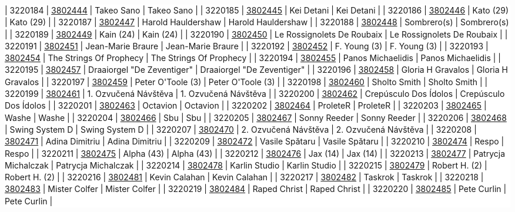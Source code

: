 | 3220184 | [3802444](https://www.discogs.com/artist/3802444) | Takeo Sano | Takeo Sano |
| 3220185 | [3802445](https://www.discogs.com/artist/3802445) | Kei Detani | Kei Detani |
| 3220186 | [3802446](https://www.discogs.com/artist/3802446) | Kato (29) | Kato (29) |
| 3220187 | [3802447](https://www.discogs.com/artist/3802447) | Harold Hauldershaw | Harold Hauldershaw |
| 3220188 | [3802448](https://www.discogs.com/artist/3802448) | Sombrero(s) | Sombrero(s) |
| 3220189 | [3802449](https://www.discogs.com/artist/3802449) | Kain (24) | Kain (24) |
| 3220190 | [3802450](https://www.discogs.com/artist/3802450) | Le Rossignolets De Roubaix | Le Rossignolets De Roubaix |
| 3220191 | [3802451](https://www.discogs.com/artist/3802451) | Jean-Marie Braure | Jean-Marie Braure |
| 3220192 | [3802452](https://www.discogs.com/artist/3802452) | F. Young (3) | F. Young (3) |
| 3220193 | [3802454](https://www.discogs.com/artist/3802454) | The Strings Of Prophecy | The Strings Of Prophecy |
| 3220194 | [3802455](https://www.discogs.com/artist/3802455) | Panos Michaelidis | Panos Michaelidis |
| 3220195 | [3802457](https://www.discogs.com/artist/3802457) | Draaiorgel "De Zeventiger" | Draaiorgel "De Zeventiger" |
| 3220196 | [3802458](https://www.discogs.com/artist/3802458) | Gloria H Gravalos | Gloria H Gravalos |
| 3220197 | [3802459](https://www.discogs.com/artist/3802459) | Peter O'Toole (3) | Peter O'Toole (3) |
| 3220198 | [3802460](https://www.discogs.com/artist/3802460) | Sholto Smith | Sholto Smith |
| 3220199 | [3802461](https://www.discogs.com/artist/3802461) | 1. Ozvučená Návštěva | 1. Ozvučená Návštěva |
| 3220200 | [3802462](https://www.discogs.com/artist/3802462) | Crepúsculo Dos Ídolos | Crepúsculo Dos Ídolos |
| 3220201 | [3802463](https://www.discogs.com/artist/3802463) | Octavion | Octavion |
| 3220202 | [3802464](https://www.discogs.com/artist/3802464) | ProleteR | ProleteR |
| 3220203 | [3802465](https://www.discogs.com/artist/3802465) | Washe | Washe |
| 3220204 | [3802466](https://www.discogs.com/artist/3802466) | Sbu | Sbu |
| 3220205 | [3802467](https://www.discogs.com/artist/3802467) | Sonny Reeder | Sonny Reeder |
| 3220206 | [3802468](https://www.discogs.com/artist/3802468) | Swing System D | Swing System D |
| 3220207 | [3802470](https://www.discogs.com/artist/3802470) | 2. Ozvučená Návštěva | 2. Ozvučená Návštěva |
| 3220208 | [3802471](https://www.discogs.com/artist/3802471) | Adina Dimitriu | Adina Dimitriu |
| 3220209 | [3802472](https://www.discogs.com/artist/3802472) | Vasile Spătaru | Vasile Spătaru |
| 3220210 | [3802474](https://www.discogs.com/artist/3802474) | Respo | Respo |
| 3220211 | [3802475](https://www.discogs.com/artist/3802475) | Alpha (43) | Alpha (43) |
| 3220212 | [3802476](https://www.discogs.com/artist/3802476) | Jax (14) | Jax (14) |
| 3220213 | [3802477](https://www.discogs.com/artist/3802477) | Patrycja Michalczak | Patrycja Michalczak |
| 3220214 | [3802478](https://www.discogs.com/artist/3802478) | Karlin Studio | Karlin Studio |
| 3220215 | [3802479](https://www.discogs.com/artist/3802479) | Robert H. (2) | Robert H. (2) |
| 3220216 | [3802481](https://www.discogs.com/artist/3802481) | Kevin Calahan | Kevin Calahan |
| 3220217 | [3802482](https://www.discogs.com/artist/3802482) | Taskrok | Taskrok |
| 3220218 | [3802483](https://www.discogs.com/artist/3802483) | Mister Colfer | Mister Colfer |
| 3220219 | [3802484](https://www.discogs.com/artist/3802484) | Raped Christ | Raped Christ |
| 3220220 | [3802485](https://www.discogs.com/artist/3802485) | Pete Curlin | Pete Curlin |